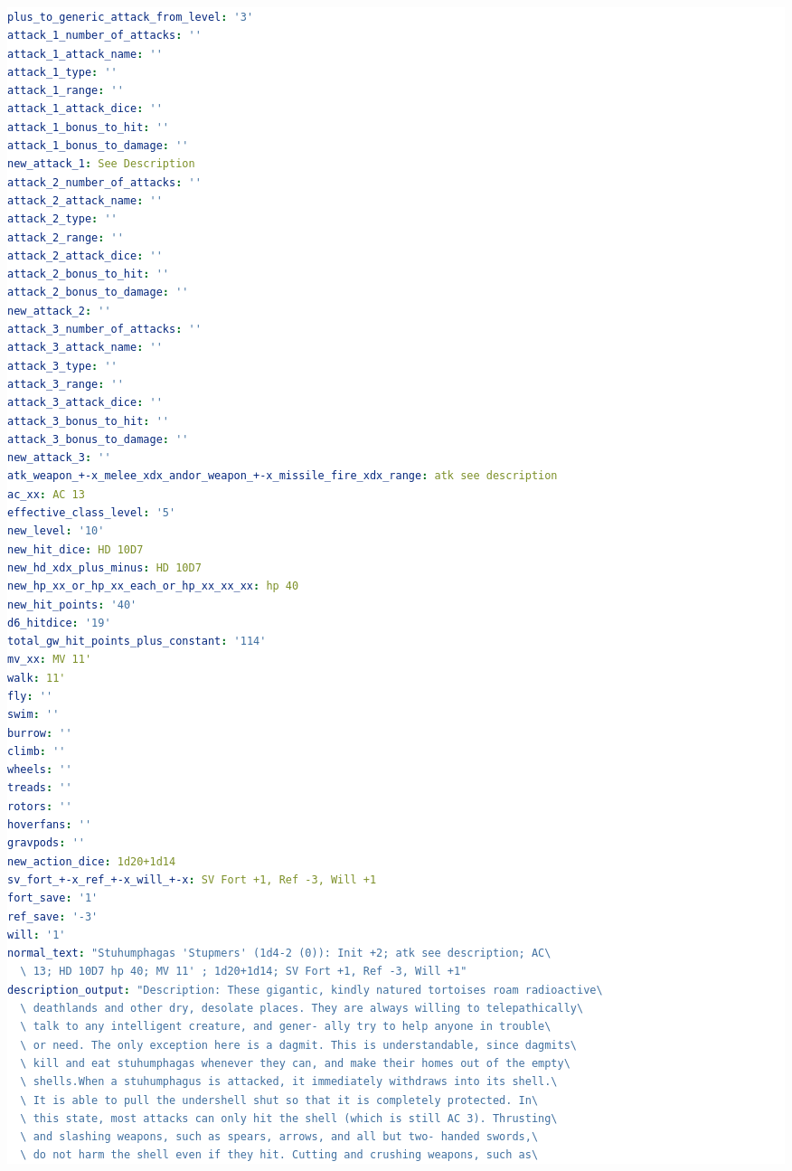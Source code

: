 ```yaml
plus_to_generic_attack_from_level: '3'
attack_1_number_of_attacks: ''
attack_1_attack_name: ''
attack_1_type: ''
attack_1_range: ''
attack_1_attack_dice: ''
attack_1_bonus_to_hit: ''
attack_1_bonus_to_damage: ''
new_attack_1: See Description
attack_2_number_of_attacks: ''
attack_2_attack_name: ''
attack_2_type: ''
attack_2_range: ''
attack_2_attack_dice: ''
attack_2_bonus_to_hit: ''
attack_2_bonus_to_damage: ''
new_attack_2: ''
attack_3_number_of_attacks: ''
attack_3_attack_name: ''
attack_3_type: ''
attack_3_range: ''
attack_3_attack_dice: ''
attack_3_bonus_to_hit: ''
attack_3_bonus_to_damage: ''
new_attack_3: ''
atk_weapon_+-x_melee_xdx_andor_weapon_+-x_missile_fire_xdx_range: atk see description
ac_xx: AC 13
effective_class_level: '5'
new_level: '10'
new_hit_dice: HD 10D7
new_hd_xdx_plus_minus: HD 10D7
new_hp_xx_or_hp_xx_each_or_hp_xx_xx_xx: hp 40
new_hit_points: '40'
d6_hitdice: '19'
total_gw_hit_points_plus_constant: '114'
mv_xx: MV 11'
walk: 11'
fly: ''
swim: ''
burrow: ''
climb: ''
wheels: ''
treads: ''
rotors: ''
hoverfans: ''
gravpods: ''
new_action_dice: 1d20+1d14
sv_fort_+-x_ref_+-x_will_+-x: SV Fort +1, Ref -3, Will +1
fort_save: '1'
ref_save: '-3'
will: '1'
normal_text: "Stuhumphagas 'Stupmers' (1d4-2 (0)): Init +2; atk see description; AC\
  \ 13; HD 10D7 hp 40; MV 11' ; 1d20+1d14; SV Fort +1, Ref -3, Will +1"
description_output: "Description: These gigantic, kindly natured tortoises roam radioactive\
  \ deathlands and other dry, desolate places. They are always willing to telepathically\
  \ talk to any intelligent creature, and gener- ally try to help anyone in trouble\
  \ or need. The only exception here is a dagmit. This is understandable, since dagmits\
  \ kill and eat stuhumphagas whenever they can, and make their homes out of the empty\
  \ shells.When a stuhumphagus is attacked, it immediately withdraws into its shell.\
  \ It is able to pull the undershell shut so that it is completely protected. In\
  \ this state, most attacks can only hit the shell (which is still AC 3). Thrusting\
  \ and slashing weapons, such as spears, arrows, and all but two- handed swords,\
  \ do not harm the shell even if they hit. Cutting and crushing weapons, such as\
```